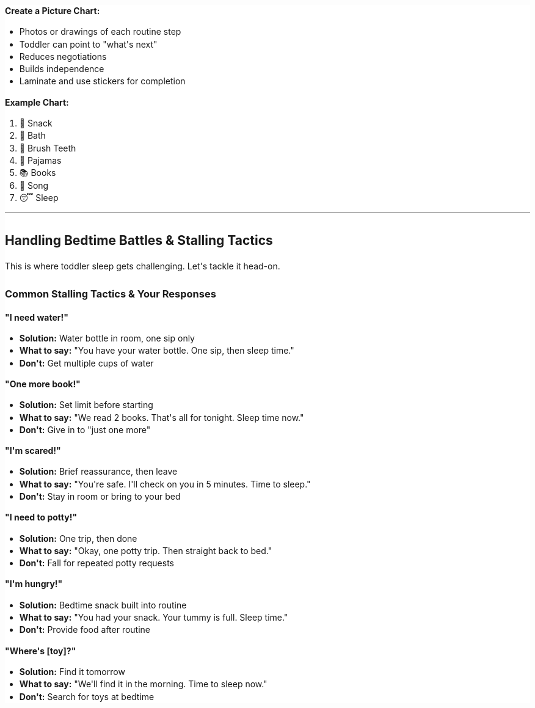 **Create a Picture Chart:**
- Photos or drawings of each routine step
- Toddler can point to "what's next"
- Reduces negotiations
- Builds independence
- Laminate and use stickers for completion

**Example Chart:**
1. 🍎 Snack
2. 🛁 Bath
3. 🦷 Brush Teeth
4. 👕 Pajamas
5. 📚 Books
6. 🎵 Song
7. 😴 Sleep

---

## Handling Bedtime Battles & Stalling Tactics

This is where toddler sleep gets challenging. Let's tackle it head-on.

### Common Stalling Tactics & Your Responses

**"I need water!"**
- **Solution:** Water bottle in room, one sip only
- **What to say:** "You have your water bottle. One sip, then sleep time."
- **Don't:** Get multiple cups of water

**"One more book!"**
- **Solution:** Set limit before starting
- **What to say:** "We read 2 books. That's all for tonight. Sleep time now."
- **Don't:** Give in to "just one more"

**"I'm scared!"**
- **Solution:** Brief reassurance, then leave
- **What to say:** "You're safe. I'll check on you in 5 minutes. Time to sleep."
- **Don't:** Stay in room or bring to your bed

**"I need to potty!"**
- **Solution:** One trip, then done
- **What to say:** "Okay, one potty trip. Then straight back to bed."
- **Don't:** Fall for repeated potty requests

**"I'm hungry!"**
- **Solution:** Bedtime snack built into routine
- **What to say:** "You had your snack. Your tummy is full. Sleep time."
- **Don't:** Provide food after routine

**"Where's [toy]?"**
- **Solution:** Find it tomorrow
- **What to say:** "We'll find it in the morning. Time to sleep now."
- **Don't:** Search for toys at bedtime

